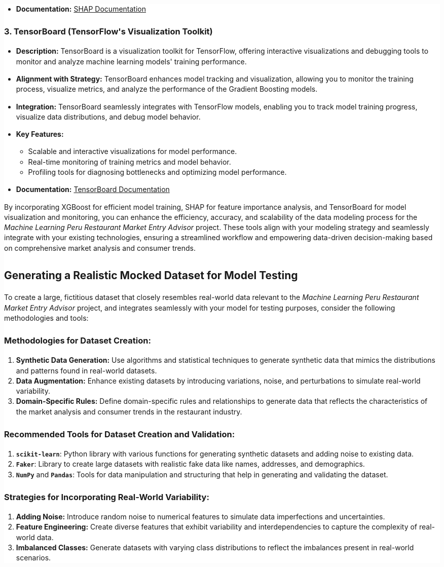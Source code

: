 - **Documentation:** [SHAP Documentation](https://github.com/slundberg/shap)

### 3. **TensorBoard (TensorFlow's Visualization Toolkit)**

- **Description:** TensorBoard is a visualization toolkit for TensorFlow, offering interactive visualizations and debugging tools to monitor and analyze machine learning models' training performance.
- **Alignment with Strategy:** TensorBoard enhances model tracking and visualization, allowing you to monitor the training process, visualize metrics, and analyze the performance of the Gradient Boosting models.
- **Integration:** TensorBoard seamlessly integrates with TensorFlow models, enabling you to track model training progress, visualize data distributions, and debug model behavior.
- **Key Features:**
  - Scalable and interactive visualizations for model performance.
  - Real-time monitoring of training metrics and model behavior.
  - Profiling tools for diagnosing bottlenecks and optimizing model performance.

- **Documentation:** [TensorBoard Documentation](https://www.tensorflow.org/tensorboard)

By incorporating XGBoost for efficient model training, SHAP for feature importance analysis, and TensorBoard for model visualization and monitoring, you can enhance the efficiency, accuracy, and scalability of the data modeling process for the *Machine Learning Peru Restaurant Market Entry Advisor* project. These tools align with your modeling strategy and seamlessly integrate with your existing technologies, ensuring a streamlined workflow and empowering data-driven decision-making based on comprehensive market analysis and consumer trends.

## Generating a Realistic Mocked Dataset for Model Testing

To create a large, fictitious dataset that closely resembles real-world data relevant to the *Machine Learning Peru Restaurant Market Entry Advisor* project, and integrates seamlessly with your model for testing purposes, consider the following methodologies and tools:

### Methodologies for Dataset Creation:
1. **Synthetic Data Generation:** Use algorithms and statistical techniques to generate synthetic data that mimics the distributions and patterns found in real-world datasets.
2. **Data Augmentation:** Enhance existing datasets by introducing variations, noise, and perturbations to simulate real-world variability.
3. **Domain-Specific Rules:** Define domain-specific rules and relationships to generate data that reflects the characteristics of the market analysis and consumer trends in the restaurant industry.

### Recommended Tools for Dataset Creation and Validation:
1. **`scikit-learn`**: Python library with various functions for generating synthetic datasets and adding noise to existing data.
2. **`Faker`**: Library to create large datasets with realistic fake data like names, addresses, and demographics.
3. **`NumPy`** and **`Pandas`**: Tools for data manipulation and structuring that help in generating and validating the dataset.

### Strategies for Incorporating Real-World Variability:
1. **Adding Noise:** Introduce random noise to numerical features to simulate data imperfections and uncertainties.
2. **Feature Engineering:** Create diverse features that exhibit variability and interdependencies to capture the complexity of real-world data.
3. **Imbalanced Classes:** Generate datasets with varying class distributions to reflect the imbalances present in real-world scenarios.
